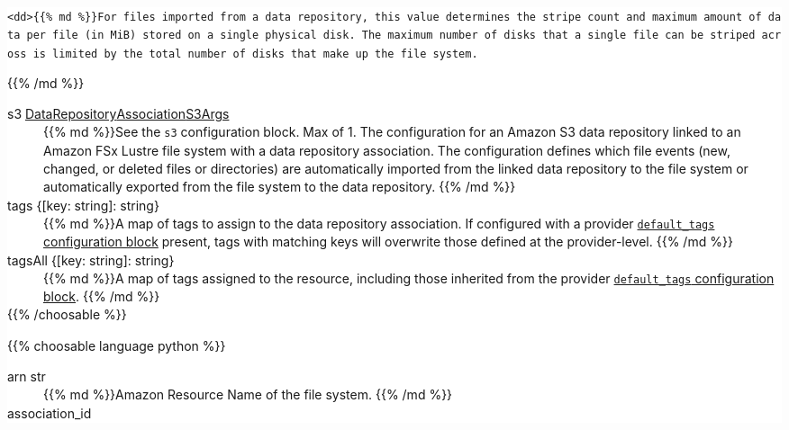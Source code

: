     <dd>{{% md %}}For files imported from a data repository, this value determines the stripe count and maximum amount of data per file (in MiB) stored on a single physical disk. The maximum number of disks that a single file can be striped across is limited by the total number of disks that make up the file system.
{{% /md %}}</dd><dt class="property-optional"
            title="Optional">
        <span id="state_s3_nodejs">
<a data-swiftype-name="resource-property" data-swiftype-type="text" href="#state_s3_nodejs" style="color: inherit; text-decoration: inherit;">s3</a>
</span>
        <span class="property-indicator"></span>
        <span class="property-type"><a href="#datarepositoryassociations3">Data<wbr>Repository<wbr>Association<wbr>S3Args</a></span>
    </dt>
    <dd>{{% md %}}See the `s3` configuration block. Max of 1.
The configuration for an Amazon S3 data repository linked to an Amazon FSx Lustre file system with a data repository association. The configuration defines which file events (new, changed, or deleted files or directories) are automatically imported from the linked data repository to the file system or automatically exported from the file system to the data repository.
{{% /md %}}</dd><dt class="property-optional"
            title="Optional">
        <span id="state_tags_nodejs">
<a data-swiftype-name="resource-property" data-swiftype-type="text" href="#state_tags_nodejs" style="color: inherit; text-decoration: inherit;">tags</a>
</span>
        <span class="property-indicator"></span>
        <span class="property-type">{[key: string]: string}</span>
    </dt>
    <dd>{{% md %}}A map of tags to assign to the data repository association. If configured with a provider [`default_tags` configuration block](https://www.terraform.io/docs/providers/aws/index.html#default_tags-configuration-block) present, tags with matching keys will overwrite those defined at the provider-level.
{{% /md %}}</dd><dt class="property-optional"
            title="Optional">
        <span id="state_tagsall_nodejs">
<a data-swiftype-name="resource-property" data-swiftype-type="text" href="#state_tagsall_nodejs" style="color: inherit; text-decoration: inherit;">tags<wbr>All</a>
</span>
        <span class="property-indicator"></span>
        <span class="property-type">{[key: string]: string}</span>
    </dt>
    <dd>{{% md %}}A map of tags assigned to the resource, including those inherited from the provider [`default_tags` configuration block](https://www.terraform.io/docs/providers/aws/index.html#default_tags-configuration-block).
{{% /md %}}</dd></dl>
{{% /choosable %}}

{{% choosable language python %}}
<dl class="resources-properties"><dt class="property-optional"
            title="Optional">
        <span id="state_arn_python">
<a data-swiftype-name="resource-property" data-swiftype-type="text" href="#state_arn_python" style="color: inherit; text-decoration: inherit;">arn</a>
</span>
        <span class="property-indicator"></span>
        <span class="property-type">str</span>
    </dt>
    <dd>{{% md %}}Amazon Resource Name of the file system.
{{% /md %}}</dd><dt class="property-optional"
            title="Optional">
        <span id="state_association_id_python">
<a data-swiftype-name="resource-property" data-swiftype-type="text" href="#state_association_id_python" style="color: inherit; text-decoration: inherit;">association_<wbr>id</a>
</span>